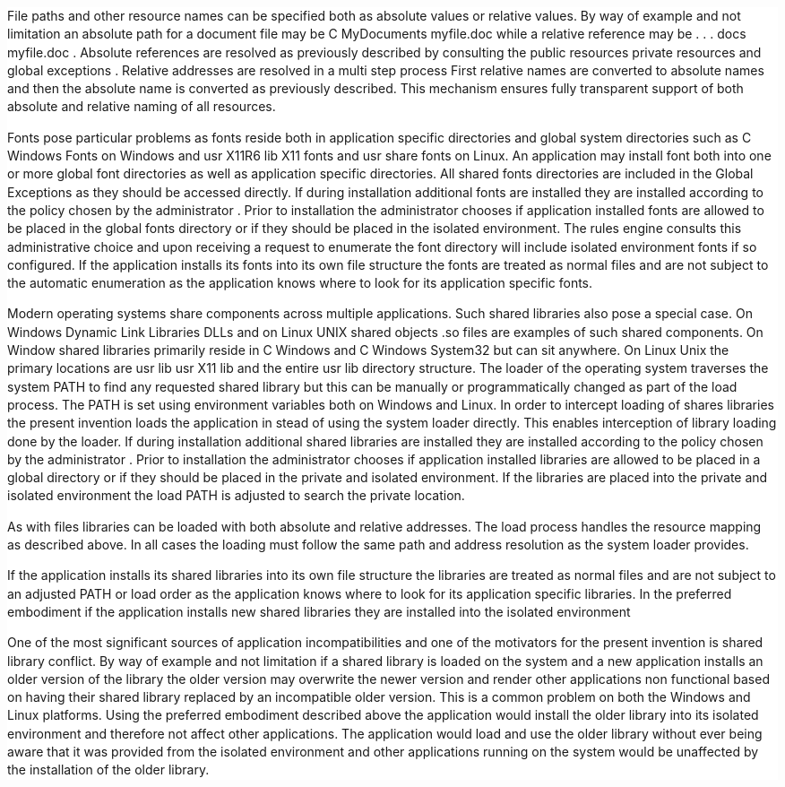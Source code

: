 File paths and other resource names can be specified both as absolute values or relative values. By way of example and not limitation an absolute path for a document file may be C MyDocuments myfile.doc while a relative reference may be . . . docs myfile.doc . Absolute references are resolved as previously described by consulting the public resources private resources and global exceptions . Relative addresses are resolved in a multi step process First relative names are converted to absolute names and then the absolute name is converted as previously described. This mechanism ensures fully transparent support of both absolute and relative naming of all resources.

Fonts pose particular problems as fonts reside both in application specific directories and global system directories such as C Windows Fonts on Windows and usr X11R6 lib X11 fonts and usr share fonts on Linux. An application may install font both into one or more global font directories as well as application specific directories. All shared fonts directories are included in the Global Exceptions as they should be accessed directly. If during installation additional fonts are installed they are installed according to the policy chosen by the administrator . Prior to installation the administrator chooses if application installed fonts are allowed to be placed in the global fonts directory or if they should be placed in the isolated environment. The rules engine consults this administrative choice and upon receiving a request to enumerate the font directory will include isolated environment fonts if so configured. If the application installs its fonts into its own file structure the fonts are treated as normal files and are not subject to the automatic enumeration as the application knows where to look for its application specific fonts.

Modern operating systems share components across multiple applications. Such shared libraries also pose a special case. On Windows Dynamic Link Libraries DLLs and on Linux UNIX shared objects .so files are examples of such shared components. On Window shared libraries primarily reside in C Windows and C Windows System32 but can sit anywhere. On Linux Unix the primary locations are usr lib usr X11 lib and the entire usr lib directory structure. The loader of the operating system traverses the system PATH to find any requested shared library but this can be manually or programmatically changed as part of the load process. The PATH is set using environment variables both on Windows and Linux. In order to intercept loading of shares libraries the present invention loads the application in stead of using the system loader directly. This enables interception of library loading done by the loader. If during installation additional shared libraries are installed they are installed according to the policy chosen by the administrator . Prior to installation the administrator chooses if application installed libraries are allowed to be placed in a global directory or if they should be placed in the private and isolated environment. If the libraries are placed into the private and isolated environment the load PATH is adjusted to search the private location.

As with files libraries can be loaded with both absolute and relative addresses. The load process handles the resource mapping as described above. In all cases the loading must follow the same path and address resolution as the system loader provides.

If the application installs its shared libraries into its own file structure the libraries are treated as normal files and are not subject to an adjusted PATH or load order as the application knows where to look for its application specific libraries. In the preferred embodiment if the application installs new shared libraries they are installed into the isolated environment

One of the most significant sources of application incompatibilities and one of the motivators for the present invention is shared library conflict. By way of example and not limitation if a shared library is loaded on the system and a new application installs an older version of the library the older version may overwrite the newer version and render other applications non functional based on having their shared library replaced by an incompatible older version. This is a common problem on both the Windows and Linux platforms. Using the preferred embodiment described above the application would install the older library into its isolated environment and therefore not affect other applications. The application would load and use the older library without ever being aware that it was provided from the isolated environment and other applications running on the system would be unaffected by the installation of the older library.
